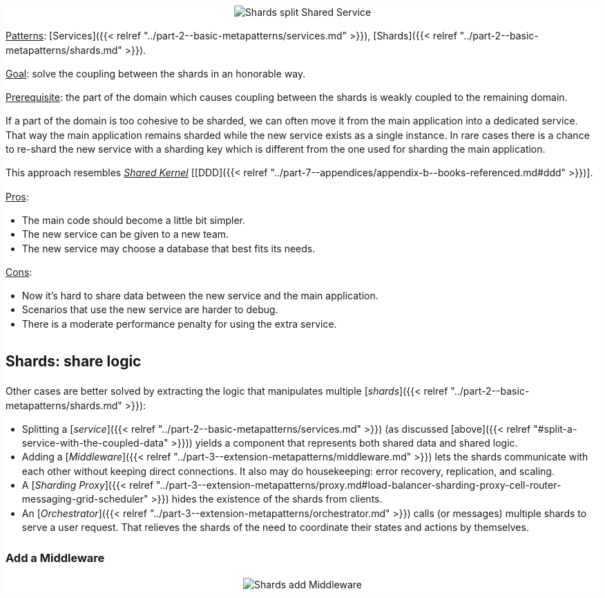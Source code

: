 <p align="center">
<img src="/Evolutions/Shards/Shards split Shared Service.png" alt="Shards split Shared Service" width=100%/>
</p>

<ins>Patterns</ins>: [Services]({{< relref "../part-2--basic-metapatterns/services.md" >}}), [Shards]({{< relref "../part-2--basic-metapatterns/shards.md" >}})\.

<ins>Goal</ins>: solve the coupling between the shards in an honorable way\.

<ins>Prerequisite</ins>: the part of the domain which causes coupling between the shards is weakly coupled to the remaining domain\.

If a part of the domain is too cohesive to be sharded, we can often move it from the main application into a dedicated service\. That way the main application remains sharded while the new service exists as a single instance\. In rare cases there is a chance to re\-shard the new service with a sharding key which is different from the one used for sharding the main application\.

This approach resembles [*Shared Kernel*](https://ddd-practitioners.com/home/glossary/bounded-context/bounded-context-relationship/shared-kernel/) \[[DDD]({{< relref "../part-7--appendices/appendix-b--books-referenced.md#ddd" >}})\]\.

<ins>Pros</ins>: 

- The main code should become a little bit simpler\.
- The new service can be given to a new team\.
- The new service may choose a database that best fits its needs\.


<ins>Cons</ins>: 

- Now it’s hard to share data between the new service and the main application\.
- Scenarios that use the new service are harder to debug\.
- There is a moderate performance penalty for using the extra service\.


## Shards: share logic

Other cases are better solved by extracting the logic that manipulates multiple [*shards*]({{< relref "../part-2--basic-metapatterns/shards.md" >}}):

- Splitting a [*service*]({{< relref "../part-2--basic-metapatterns/services.md" >}}) \(as discussed [above]({{< relref "#split-a-service-with-the-coupled-data" >}})\) yields a component that represents both shared data and shared logic\.
- Adding a [*Middleware*]({{< relref "../part-3--extension-metapatterns/middleware.md" >}}) lets the shards communicate with each other without keeping direct connections\. It also may do housekeeping: error recovery, replication, and scaling\.
- A [*Sharding Proxy*]({{< relref "../part-3--extension-metapatterns/proxy.md#load-balancer-sharding-proxy-cell-router-messaging-grid-scheduler" >}}) hides the existence of the shards from clients\.
- An [*Orchestrator*]({{< relref "../part-3--extension-metapatterns/orchestrator.md" >}}) calls \(or messages\) multiple shards to serve a user request\. That relieves the shards of the need to coordinate their states and actions by themselves\.


### Add a Middleware

<p align="center">
<img src="/Evolutions/Shards/Shards add Middleware.png" alt="Shards add Middleware" width=100%/>
</p>
